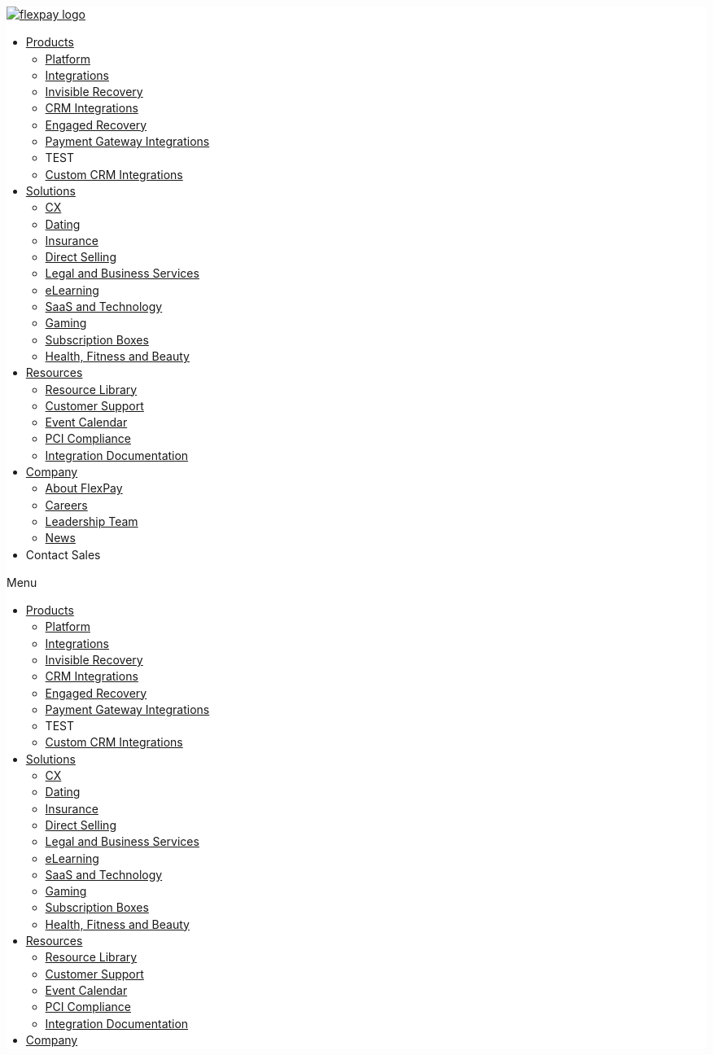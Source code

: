
[![flexpay logo](https://flexpay.io/wp-content/uploads/2022/01/cropped-FlexPay_Logo-Colour_with_Transparent_BG-1026x350_V1.png)](https://flexpay.io/)
  * [Products](https://flexpay.io/solutions/cx/)
    * [Platform](https://flexpay.io/products/platform/)
    * [Integrations](https://flexpay.io/integrations/)
    * [Invisible Recovery](https://flexpay.io/products/invisible-recovery/)
    * [CRM Integrations](https://flexpay.io/integrations/crm-integrations/)
    * [Engaged Recovery](https://flexpay.io/products/engaged-recovery/)
    * [Payment Gateway Integrations](https://flexpay.io/integrations/payment-gateway-integrations/)
    * TEST
    * [Custom CRM Integrations](https://flexpay.io/integrations/custom-crm-integrations/)
  * [Solutions](https://flexpay.io/solutions/cx/)
    * [CX](https://flexpay.io/solutions/cx/)
    * [Dating](https://flexpay.io/solutions/dating/)
    * [Insurance](https://flexpay.io/solutions/insurance/)
    * [Direct Selling](https://flexpay.io/solutions/direct-selling/)
    * [Legal and Business Services](https://flexpay.io/solutions/legal-and-business-services/)
    * [eLearning](https://flexpay.io/solutions/e-learning/)
    * [SaaS and Technology](https://flexpay.io/solutions/saas-and-technology/)
    * [Gaming](https://flexpay.io/solutions/gaming/)
    * [Subscription Boxes](https://flexpay.io/solutions/subscription-boxes/)
    * [Health, Fitness and Beauty](https://flexpay.io/solutions/health-fitness-and-beauty/)
  * [Resources](https://flexpay.io/solutions/cx/)
    * [Resource Library](https://flexpay.io/resource/resource-library/)
    * [Customer Support](https://support.flexpay.io/support/home)
    * [Event Calendar](https://flexpay.io/resource/event-calendar/)
    * [PCI Compliance](https://flexpay.io/pci-compliance/)
    * [Integration Documentation](https://documentation.flexpay.io/reference/introduction)
  * [Company](https://flexpay.io/solutions/cx/)
    * [About FlexPay](https://flexpay.io/company/about-flexpay/)
    * [Careers](https://flexpay.io/careers/)
    * [Leadership Team](https://flexpay.io/leadership-team/)
    * [News](https://flexpay.io/company/news/)
  * Contact Sales


Menu
  * [Products](https://flexpay.io/solutions/cx/)
    * [Platform](https://flexpay.io/products/platform/)
    * [Integrations](https://flexpay.io/integrations/)
    * [Invisible Recovery](https://flexpay.io/products/invisible-recovery/)
    * [CRM Integrations](https://flexpay.io/integrations/crm-integrations/)
    * [Engaged Recovery](https://flexpay.io/products/engaged-recovery/)
    * [Payment Gateway Integrations](https://flexpay.io/integrations/payment-gateway-integrations/)
    * TEST
    * [Custom CRM Integrations](https://flexpay.io/integrations/custom-crm-integrations/)
  * [Solutions](https://flexpay.io/solutions/cx/)
    * [CX](https://flexpay.io/solutions/cx/)
    * [Dating](https://flexpay.io/solutions/dating/)
    * [Insurance](https://flexpay.io/solutions/insurance/)
    * [Direct Selling](https://flexpay.io/solutions/direct-selling/)
    * [Legal and Business Services](https://flexpay.io/solutions/legal-and-business-services/)
    * [eLearning](https://flexpay.io/solutions/e-learning/)
    * [SaaS and Technology](https://flexpay.io/solutions/saas-and-technology/)
    * [Gaming](https://flexpay.io/solutions/gaming/)
    * [Subscription Boxes](https://flexpay.io/solutions/subscription-boxes/)
    * [Health, Fitness and Beauty](https://flexpay.io/solutions/health-fitness-and-beauty/)
  * [Resources](https://flexpay.io/solutions/cx/)
    * [Resource Library](https://flexpay.io/resource/resource-library/)
    * [Customer Support](https://support.flexpay.io/support/home)
    * [Event Calendar](https://flexpay.io/resource/event-calendar/)
    * [PCI Compliance](https://flexpay.io/pci-compliance/)
    * [Integration Documentation](https://documentation.flexpay.io/reference/introduction)
  * [Company](https://flexpay.io/solutions/cx/)